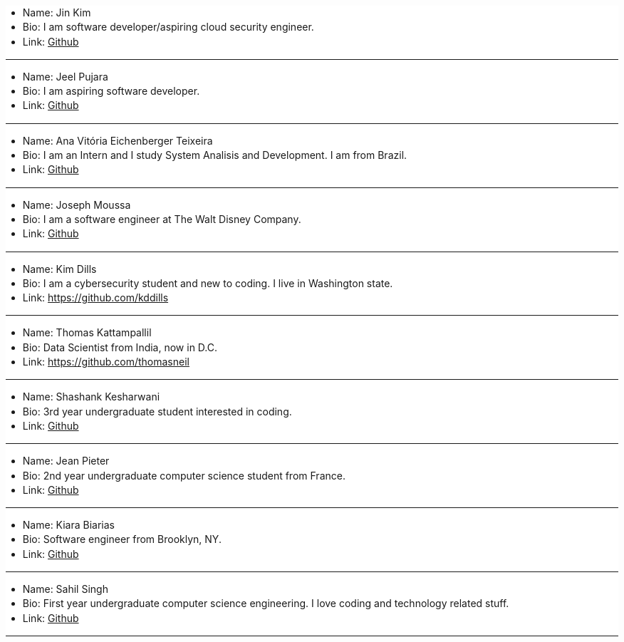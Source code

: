 - Name: Jin Kim
- Bio: I am software developer/aspiring cloud security engineer.
- Link: [Github](https://www.github.com/jinwoov)

---

- Name: Jeel Pujara
- Bio: I am aspiring software developer.
- Link: [Github](https://github.com/jp2373/)

---

- Name: Ana Vitória Eichenberger Teixeira
- Bio: I am an Intern and I study System Analisis and Development. I am from Brazil.
- Link: [Github](https://github.com/Mackyw)

---

- Name: Joseph Moussa
- Bio: I am a software engineer at The Walt Disney Company.
- Link: [Github](https://github.com/jmoussa)

---

- Name: Kim Dills
- Bio: I am a cybersecurity student and new to coding. I live in Washington state.
- Link: https://github.com/kddills

---

- Name: Thomas Kattampallil
- Bio: Data Scientist from India, now in D.C.
- Link: https://github.com/thomasneil

---

- Name: Shashank Kesharwani
- Bio: 3rd year undergraduate student interested in coding.
- Link: [Github](https://github.com/Shashank2808)

---

- Name: Jean Pieter
- Bio: 2nd year undergraduate computer science student from France.
- Link: [Github](https://github.com/aaabot)

---

- Name: Kiara Biarias
- Bio: Software engineer from Brooklyn, NY.
- Link: [Github](https://github.com/Kbarias)

---

- Name: Sahil Singh
- Bio: First year undergraduate computer science engineering. I love coding and technology related stuff.
- Link: [Github](https://github.com/sahilsingh2402)

---